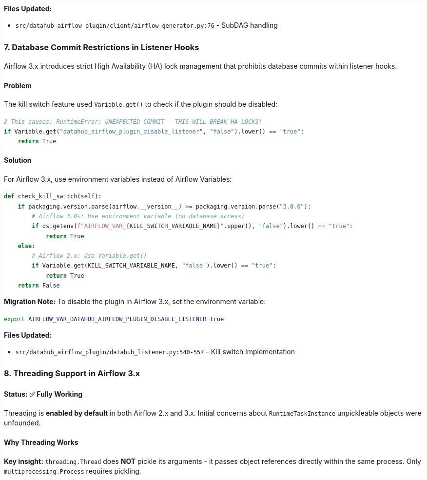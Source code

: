 **Files Updated:**
- `src/datahub_airflow_plugin/client/airflow_generator.py:76` - SubDAG handling

### 7. Database Commit Restrictions in Listener Hooks

Airflow 3.x introduces strict High Availability (HA) lock management that prohibits database commits within listener hooks.

#### Problem

The kill switch feature used `Variable.get()` to check if the plugin should be disabled:

```python
# This causes: RuntimeError: UNEXPECTED COMMIT - THIS WILL BREAK HA LOCKS!
if Variable.get("datahub_airflow_plugin_disable_listener", "false").lower() == "true":
    return True
```

#### Solution

For Airflow 3.x, use environment variables instead of Airflow Variables:

```python
def check_kill_switch(self):
    if packaging.version.parse(airflow.__version__) >= packaging.version.parse("3.0.0"):
        # Airflow 3.0+: Use environment variable (no database access)
        if os.getenv(f"AIRFLOW_VAR_{KILL_SWITCH_VARIABLE_NAME}".upper(), "false").lower() == "true":
            return True
    else:
        # Airflow 2.x: Use Variable.get()
        if Variable.get(KILL_SWITCH_VARIABLE_NAME, "false").lower() == "true":
            return True
    return False
```

**Migration Note:** To disable the plugin in Airflow 3.x, set the environment variable:

```bash
export AIRFLOW_VAR_DATAHUB_AIRFLOW_PLUGIN_DISABLE_LISTENER=true
```

**Files Updated:**
- `src/datahub_airflow_plugin/datahub_listener.py:540-557` - Kill switch implementation

### 8. Threading Support in Airflow 3.x

#### Status: ✅ Fully Working

Threading is **enabled by default** in both Airflow 2.x and 3.x. Initial concerns about `RuntimeTaskInstance` unpickleable objects were unfounded.

#### Why Threading Works

**Key insight:** `threading.Thread` does **NOT** pickle its arguments - it passes object references directly within the same process. Only `multiprocessing.Process` requires pickling.
